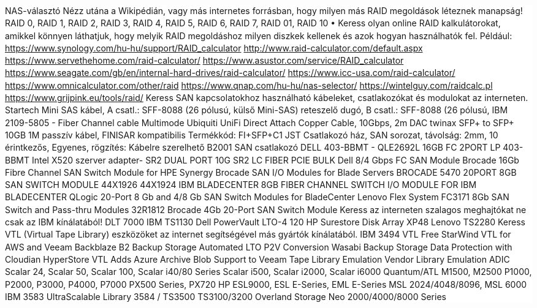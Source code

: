  NAS-választó
Nézz utána a Wikipédián, vagy más internetes forrásban, hogy milyen más RAID megoldások léteznek manapság!
RAID 0, RAID 1, RAID 2, RAID 3, RAID 4, RAID 5, RAID 6, RAID 7, RAID 01, RAID 10
•	Keress olyan online RAID kalkulátorokat, amikkel könnyen láthatjuk, hogy melyik RAID megoldáshoz milyen diszkek kellenek és azok hogyan használhatók fel. Például:
https://www.synology.com/hu-hu/support/RAID_calculator
http://www.raid-calculator.com/default.aspx
https://www.servethehome.com/raid-calculator/
https://www.asustor.com/service/RAID_calculator
https://www.seagate.com/gb/en/internal-hard-drives/raid-calculator/
https://www.icc-usa.com/raid-calculator/
https://www.omnicalculator.com/other/raid
https://www.qnap.com/hu-hu/nas-selector/
https://wintelguy.com/raidcalc.pl
https://www.grijpink.eu/tools/raid/
Keress SAN kapcsolatokhoz használható kábeleket, csatlakozókat és modulokat az interneten.
Startech Mini SAS kábel, A csatl.: SFF-8088 (26 pólusú, külső Mini-SAS) reteszelő dugó, B csatl.: SFF-8088 (26 pólusú,
IBM 2109-5805 - Fiber Channel cable Multimode
Ubiquiti UniFi Direct Attach Copper Cable, 10Gbps, 2m
DAC twinax SFP+ to SFP+ 10GB 1M passzív kábel, FINISAR kompatibilis
Termékkód: FI+SFP+C1
JST Csatlakozó ház, SAN sorozat, távolság: 2mm, 10 érintkezős, Egyenes, rögzítés: Kábelre szerelhető
B2001 SAN csatlakozó
DELL 403-BBMT - QLE2692L 16GB FC 2PORT LP 403-BBMT
Intel X520 szerver adapter- SR2 DUAL PORT 10G SR2 LC FIBER PCIE BULK
Dell 8/4 Gbps FC SAN Module
Brocade 16Gb Fibre Channel SAN Switch Module for HPE Synergy
Brocade SAN I/O Modules for Blade Servers
BROCADE 5470 20PORT 8GB SAN SWITCH MODULE 44X1926 44X1924 IBM BLADECENTER 8GB FIBER CHANNEL SWITCH I/O MODULE FOR IBM BLADECENTER
QLogic 20-Port 8 Gb and 4/8 Gb SAN Switch Modules for BladeCenter
Lenovo Flex System FC3171 8Gb SAN Switch and Pass-thru Modules
32R1812 Brocade 4Gb 20-Port SAN Switch Module
Keress az interneten szalagos meghajtókat ne csak az IBM kínálatából!
DLT 7000
IBM TS1130
Dell PowerVault LTO-4 120
HP Surestore Disk Array XP48
Lenovo TS2280
Keress VTL (Virtual Tape Library) eszközöket az internet segítségével más gyártók kínálatából.
IBM 3494
VTL Free
StarWind VTL for AWS and Veeam
Backblaze B2 Backup Storage
Automated LTO P2V Conversion
Wasabi Backup Storage
Data Protection with Cloudian HyperStore
VTL Adds Azure Archive Blob Support to Veeam
Tape Library Emulation
Vendor	Library Emulation
ADIC	Scalar 24, Scalar 50, Scalar 100, Scalar i40/80 Series
	Scalar i500, Scalar i2000, Scalar i6000
Quantum/ATL	M1500, M2500
	P1000, P2000, P3000, P4000, P7000
	PX500 Series, PX720
HP	ESL9000, ESL E-Series, EML E-Series
	MSL 2024/4048/8096, MSL 6000
IBM	3583 UltraScalable Library
	3584 / TS3500
	TS3100/3200
Overland Storage	Neo 2000/4000/8000 Series